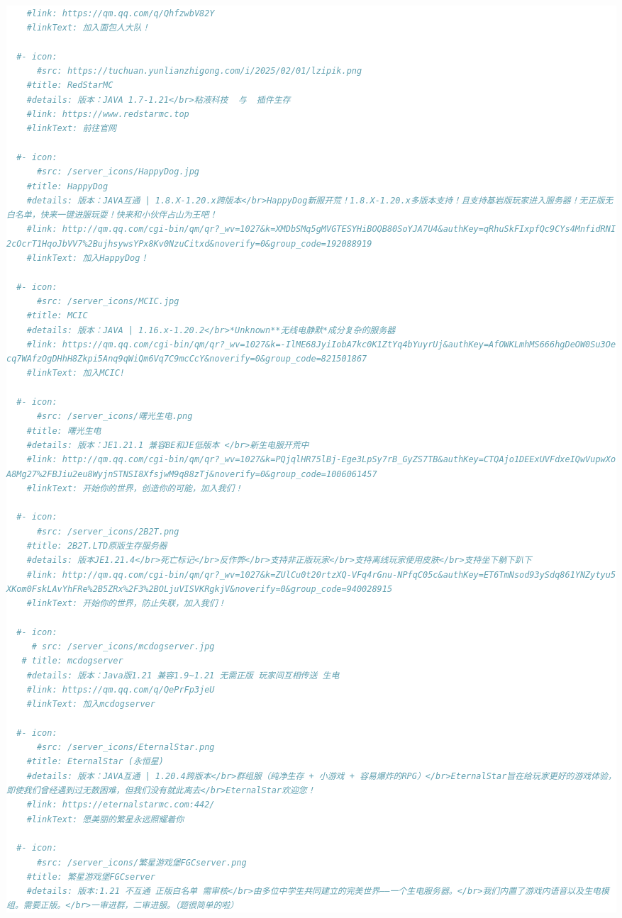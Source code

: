 ```yaml
    #link: https://qm.qq.com/q/QhfzwbV82Y
    #linkText: 加入面包人大队！

  #- icon:
      #src: https://tuchuan.yunlianzhigong.com/i/2025/02/01/lzipik.png
    #title: RedStarMC
    #details: 版本：JAVA 1.7-1.21</br>粘液科技  与  插件生存
    #link: https://www.redstarmc.top
    #linkText: 前往官网
    
  #- icon:
      #src: /server_icons/HappyDog.jpg
    #title: HappyDog
    #details: 版本：JAVA互通 | 1.8.X-1.20.x跨版本</br>HappyDog新服开荒！1.8.X-1.20.x多版本支持！且支持基岩版玩家进入服务器！无正版无白名单，快来一键进服玩耍！快来和小伙伴占山为王吧！
    #link: http://qm.qq.com/cgi-bin/qm/qr?_wv=1027&k=XMDbSMq5gMVGTESYHiBOQB80SoYJA7U4&authKey=qRhuSkFIxpfQc9CYs4MnfidRNI2cOcrT1HqoJbVV7%2BujhsywsYPx8Kv0NzuCitxd&noverify=0&group_code=192088919
    #linkText: 加入HappyDog！
    
  #- icon:
      #src: /server_icons/MCIC.jpg
    #title: MCIC
    #details: 版本：JAVA | 1.16.x-1.20.2</br>*Unknown**无线电静默*成分复杂的服务器
    #link: https://qm.qq.com/cgi-bin/qm/qr?_wv=1027&k=-IlME68JyiIobA7kc0K1ZtYq4bYuyrUj&authKey=AfOWKLmhMS666hgDeOW0Su3Oecq7WAfzOgDHhH8Zkpi5Anq9qWiQm6Vq7C9mcCcY&noverify=0&group_code=821501867
    #linkText: 加入MCIC!
  
  #- icon:
      #src: /server_icons/曙光生电.png
    #title: 曙光生电
    #details: 版本：JE1.21.1 兼容BE和JE低版本 </br>新生电服开荒中
    #link: http://qm.qq.com/cgi-bin/qm/qr?_wv=1027&k=PQjqlHR75lBj-Ege3LpSy7rB_GyZS7TB&authKey=CTQAjo1DEExUVFdxeIQwVupwXoA8Mg27%2FBJiu2eu8WyjnSTNSI8XfsjwM9q88zTj&noverify=0&group_code=1006061457
    #linkText: 开始你的世界，创造你的可能，加入我们！

  #- icon:
      #src: /server_icons/2B2T.png
    #title: 2B2T.LTD原版生存服务器
    #details: 版本JE1.21.4</br>死亡标记</br>反作弊</br>支持非正版玩家</br>支持离线玩家使用皮肤</br>支持坐下躺下趴下
    #link: http://qm.qq.com/cgi-bin/qm/qr?_wv=1027&k=ZUlCu0t20rtzXQ-VFq4rGnu-NPfqC05c&authKey=ET6TmNsod93ySdq861YNZytyu5XKom0FskLAvYhFRe%2B5ZRx%2F3%2BOLjuVISVKRgkjV&noverify=0&group_code=940028915
    #linkText: 开始你的世界，防止失联，加入我们！
    
  #- icon:
     # src: /server_icons/mcdogserver.jpg
   # title: mcdogserver
    #details: 版本：Java版1.21 兼容1.9~1.21 无需正版 玩家间互相传送 生电
    #link: https://qm.qq.com/q/QePrFp3jeU
    #linkText: 加入mcdogserver
    
  #- icon:
      #src: /server_icons/EternalStar.png
    #title: EternalStar (永恒星)
    #details: 版本：JAVA互通 | 1.20.4跨版本</br>群组服（纯净生存 + 小游戏 + 容易爆炸的RPG）</br>EternalStar旨在给玩家更好的游戏体验，即使我们曾经遇到过无数困难，但我们没有就此离去</br>EternalStar欢迎您！
    #link: https://eternalstarmc.com:442/
    #linkText: 愿美丽的繁星永远照耀着你
    
  #- icon:
      #src: /server_icons/繁星游戏堡FGCserver.png
    #title: 繁星游戏堡FGCserver
    #details: 版本:1.21 不互通 正版白名单 需审核</br>由多位中学生共同建立的完美世界——一个生电服务器。</br>我们内置了游戏内语音以及生电模组。需要正版。</br>一审进群，二审进服。（题很简单的啦）
```